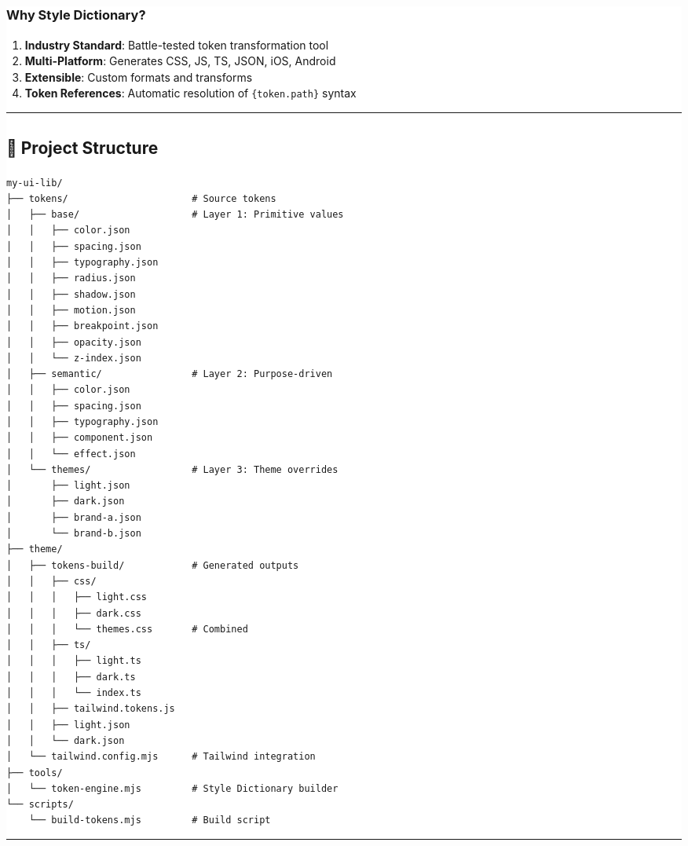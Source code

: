 ### Why Style Dictionary?

1. **Industry Standard**: Battle-tested token transformation tool
2. **Multi-Platform**: Generates CSS, JS, TS, JSON, iOS, Android
3. **Extensible**: Custom formats and transforms
4. **Token References**: Automatic resolution of `{token.path}` syntax

---

## 📁 Project Structure

```
my-ui-lib/
├── tokens/                      # Source tokens
│   ├── base/                    # Layer 1: Primitive values
│   │   ├── color.json
│   │   ├── spacing.json
│   │   ├── typography.json
│   │   ├── radius.json
│   │   ├── shadow.json
│   │   ├── motion.json
│   │   ├── breakpoint.json
│   │   ├── opacity.json
│   │   └── z-index.json
│   ├── semantic/                # Layer 2: Purpose-driven
│   │   ├── color.json
│   │   ├── spacing.json
│   │   ├── typography.json
│   │   ├── component.json
│   │   └── effect.json
│   └── themes/                  # Layer 3: Theme overrides
│       ├── light.json
│       ├── dark.json
│       ├── brand-a.json
│       └── brand-b.json
├── theme/
│   ├── tokens-build/            # Generated outputs
│   │   ├── css/
│   │   │   ├── light.css
│   │   │   ├── dark.css
│   │   │   └── themes.css       # Combined
│   │   ├── ts/
│   │   │   ├── light.ts
│   │   │   ├── dark.ts
│   │   │   └── index.ts
│   │   ├── tailwind.tokens.js
│   │   ├── light.json
│   │   └── dark.json
│   └── tailwind.config.mjs      # Tailwind integration
├── tools/
│   └── token-engine.mjs         # Style Dictionary builder
└── scripts/
    └── build-tokens.mjs         # Build script
```

---